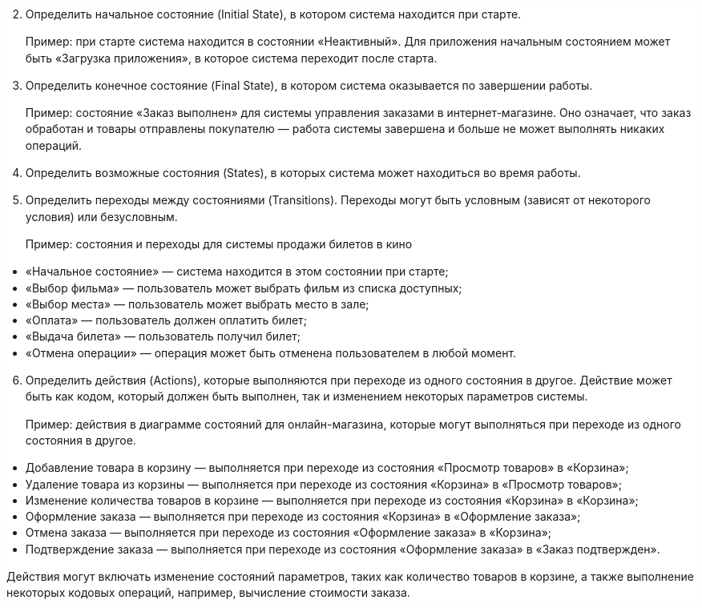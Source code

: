 2. Определить начальное состояние (Initial State), в котором система находится
при старте.

    Пример: при старте система находится в состоянии «Неактивный». Для
приложения начальным состоянием может быть «Загрузка приложения», в
которое система переходит после старта.

3. Определить конечное состояние (Final State), в котором система оказывается
по завершении работы.

    Пример: состояние «Заказ выполнен» для системы управления заказами в
интернет-магазине. Оно означает, что заказ обработан и товары отправлены
покупателю — работа системы завершена и больше не может выполнять
никаких операций.

4. Определить возможные состояния (States), в которых система может
находиться во время работы.

5. Определить переходы между состояниями (Transitions). Переходы могут
быть условным (зависят от некоторого условия) или безусловным.

    Пример: состояния и переходы для системы продажи билетов в кино

- «Начальное состояние» — система находится в этом состоянии при
старте;
- «Выбор фильма» — пользователь может выбрать фильм из списка
доступных;
- «Выбор места» — пользователь может выбрать место в зале;
- «Оплата» — пользователь должен оплатить билет;
- «Выдача билета» — пользователь получил билет;
- «Отмена операции» — операция может быть отменена пользователем в
любой момент.

6. Определить действия (Actions), которые выполняются при переходе из
одного состояния в другое. Действие может быть как кодом, который должен
быть выполнен, так и изменением некоторых параметров системы.

    Пример: действия в диаграмме состояний для онлайн-магазина, которые
могут выполняться при переходе из одного состояния в другое.

- Добавление товара в корзину — выполняется при переходе из
состояния «Просмотр товаров» в «Корзина»;
- Удаление товара из корзины — выполняется при переходе из состояния
«Корзина» в «Просмотр товаров»;
- Изменение количества товаров в корзине — выполняется при переходе
из состояния «Корзина» в «Корзина»;
- Оформление заказа — выполняется при переходе из состояния
«Корзина» в «Оформление заказа»;
- Отмена заказа — выполняется при переходе из состояния
«Оформление заказа» в «Корзина»;
- Подтверждение заказа — выполняется при переходе из состояния
«Оформление заказа» в «Заказ подтвержден».

Действия могут включать изменение состояний параметров, таких как
количество товаров в корзине, а также выполнение некоторых кодовых
операций, например, вычисление стоимости заказа.
